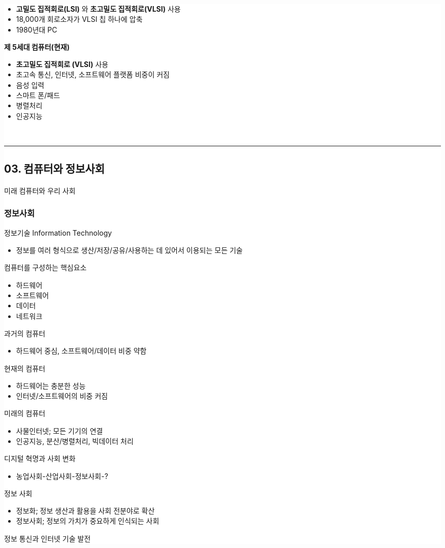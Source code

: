 - **고밀도 집적회로(LSI)** 와 **초고밀도 집적회로(VLSI)** 사용
- 18,000개 회로소자가 VLSI 칩 하나에 압축
- 1980년대 PC

**제 5세대 컴퓨터(현재)**

- **초고밀도 집적회로 (VLSI)** 사용
- 초고속 통신, 인터넷, 소프트웨어 플랫폼 비중이 커짐
- 음성 입력
- 스마트 폰/패드
- 병렬처리
- 인공지능

<br />

---

## 03. 컴퓨터와 정보사회

미래 컴퓨터와 우리 사회

### 정보사회

정보기술 Information Technology

- 정보를 여러 형식으로 생산/저장/공유/사용하는 데 있어서 이용되는 모든 기술

컴퓨터를 구성하는 핵심요소

- 하드웨어
- 소프트웨어
- 데이터
- 네트워크

과거의 컴퓨터

- 하드웨어 중심, 소프트웨어/데이터 비중 약함

현재의 컴퓨터

- 하드웨어는 충분한 성능
- 인터넷/소프트웨어의 비중 커짐

미래의 컴퓨터

- 사물인터넷; 모든 기기의 연결
- 인공지능, 분산/병렬처리, 빅데이터 처리

디지털 혁명과 사회 변화

- 농업사회-산업사회-정보사회-?

정보 사회

- 정보화; 정보 생산과 활용을 사회 전분야로 확산
- 정보사회; 정보의 가치가 중요하게 인식되는 사회

정보 통신과 인터넷 기술 발전
